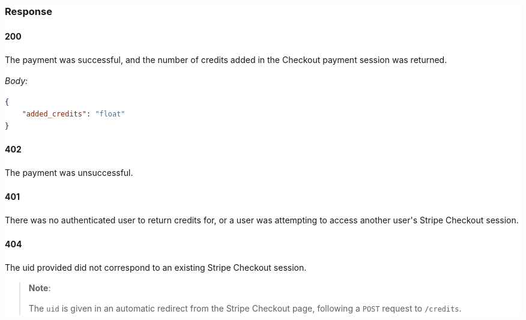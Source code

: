 ### Response

#### 200

The payment was successful, and the number of credits added in the Checkout payment session was returned.

_Body:_

```json
{
	"added_credits": "float"
}
```

#### 402

The payment was unsuccessful.

#### 401

There was no authenticated user to return credits for, or a user was attempting to access another user's Stripe Checkout session.

#### 404

The uid provided did not correspond to an existing Stripe Checkout session.

> **Note**:
>
> The `uid` is given in an automatic redirect from the Stripe Checkout page, following a `POST` request to `/credits`.

